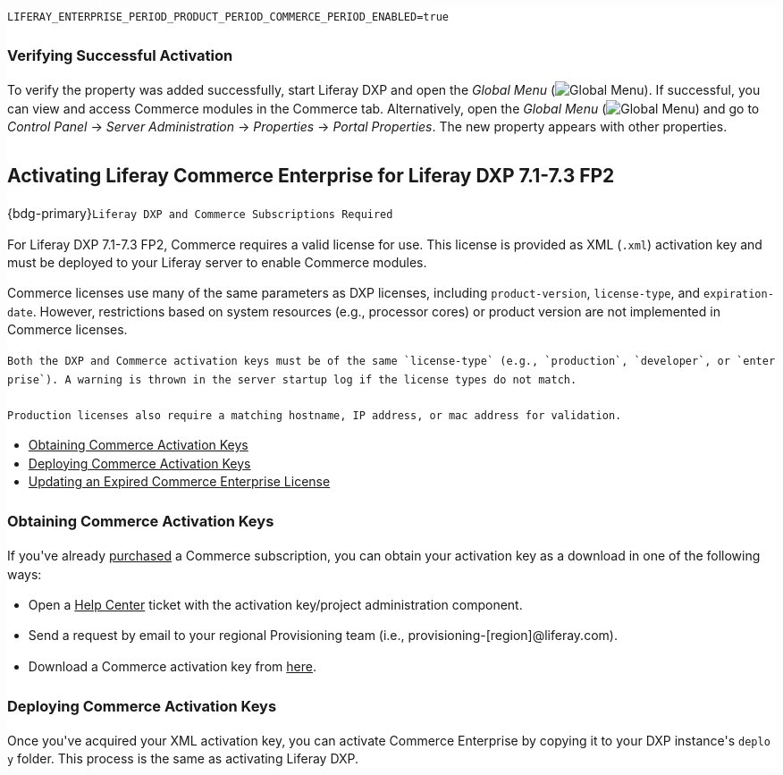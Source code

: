 ```properties
LIFERAY_ENTERPRISE_PERIOD_PRODUCT_PERIOD_COMMERCE_PERIOD_ENABLED=true
```

### Verifying Successful Activation

To verify the property was added successfully, start Liferay DXP and open the *Global Menu* (![Global Menu](../images/icon-applications-menu.png)). If successful, you can view and access Commerce modules in the Commerce tab. Alternatively, open the *Global Menu* (![Global Menu](../images/icon-applications-menu.png)) and go to *Control Panel* &rarr; *Server Administration* &rarr; *Properties* &rarr; *Portal Properties*. The new property appears with other properties.

## Activating Liferay Commerce Enterprise for Liferay DXP 7.1-7.3 FP2

{bdg-primary}`Liferay DXP and Commerce Subscriptions Required`

For Liferay DXP 7.1-7.3 FP2, Commerce requires a valid license for use. This license is provided as XML (`.xml`) activation key and must be deployed to your Liferay server to enable Commerce modules.

Commerce licenses use many of the same parameters as DXP licenses, including `product-version`, `license-type`, and `expiration-date`. However, restrictions based on system resources (e.g., processor cores) or product version are not implemented in Commerce licenses.

```{important}
Both the DXP and Commerce activation keys must be of the same `license-type` (e.g., `production`, `developer`, or `enterprise`). A warning is thrown in the server startup log if the license types do not match.

Production licenses also require a matching hostname, IP address, or mac address for validation.
```

* [Obtaining Commerce Activation Keys](#obtaining-commerce-activation-keys)
* [Deploying Commerce Activation Keys](#deploying-commerce-activation-keys)
* [Updating an Expired Commerce Enterprise License](#updating-an-expired-commerce-enterprise-license)

### Obtaining Commerce Activation Keys

If you've already [purchased](https://www.liferay.com/contact-sales) a Commerce subscription, you can obtain your activation key as a download in one of the following ways:

* Open a [Help Center](https://liferay-support.zendesk.com/agent/) ticket with the activation key/project administration component.

* Send a request by email to your regional Provisioning team (i.e., provisioning-[region]@liferay.com).

* Download a Commerce activation key from [here](https://customer.liferay.com/en_US/activation-key).

### Deploying Commerce Activation Keys

Once you've acquired your XML activation key, you can activate Commerce Enterprise by copying it to your DXP instance's `deploy` folder. This process is the same as activating Liferay DXP.
